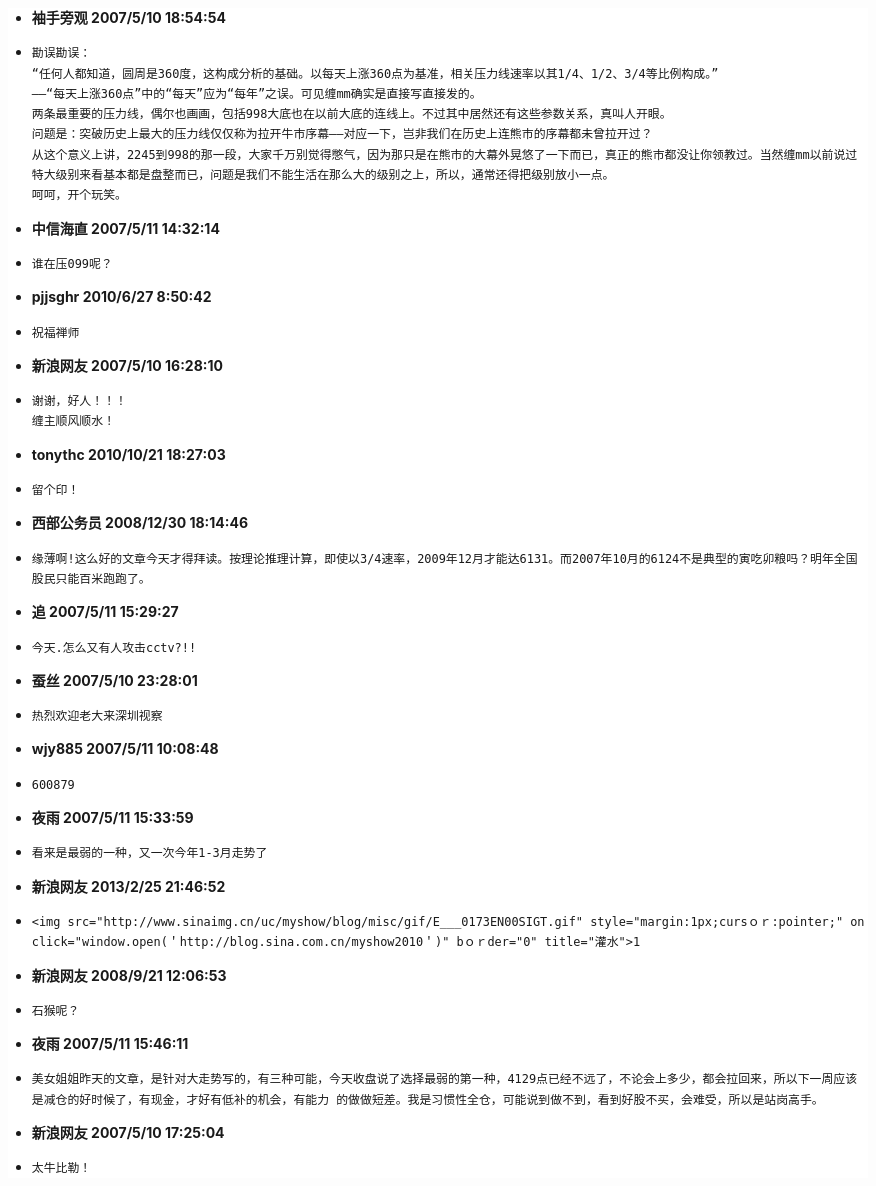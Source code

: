   ```
  ```
- **袖手旁观 2007/5/10 18:54:54**
- ```
  勘误勘误：
  “任何人都知道，圆周是360度，这构成分析的基础。以每天上涨360点为基准，相关压力线速率以其1/4、1/2、3/4等比例构成。”
  ――“每天上涨360点”中的“每天”应为“每年”之误。可见缠mm确实是直接写直接发的。
  两条最重要的压力线，偶尔也画画，包括998大底也在以前大底的连线上。不过其中居然还有这些参数关系，真叫人开眼。
  问题是：突破历史上最大的压力线仅仅称为拉开牛市序幕――对应一下，岂非我们在历史上连熊市的序幕都未曾拉开过？
  从这个意义上讲，2245到998的那一段，大家千万别觉得憋气，因为那只是在熊市的大幕外晃悠了一下而已，真正的熊市都没让你领教过。当然缠mm以前说过特大级别来看基本都是盘整而已，问题是我们不能生活在那么大的级别之上，所以，通常还得把级别放小一点。
  呵呵，开个玩笑。
  ```
- **中信海直 2007/5/11 14:32:14**
- ```
  谁在压099呢？
  ```
- **pjjsghr 2010/6/27 8:50:42**
- ```
  祝福禅师
  ```
- **新浪网友 2007/5/10 16:28:10**
- ```
  谢谢，好人！！！
  缠主顺风顺水！
  ```
- **tonythc 2010/10/21 18:27:03**
- ```
  留个印！
  ```
- **西部公务员 2008/12/30 18:14:46**
- ```
  缘薄啊!这么好的文章今天才得拜读。按理论推理计算，即使以3/4速率，2009年12月才能达6131。而2007年10月的6124不是典型的寅吃卯粮吗？明年全国股民只能百米跑跑了。
  ```
- **追 2007/5/11 15:29:27**
- ```
  今天.怎么又有人攻击cctv?!!
  ```
- **蚕丝 2007/5/10 23:28:01**
- ```
  热烈欢迎老大来深圳视察
  ```
- **wjy885 2007/5/11 10:08:48**
- ```
  600879
  ```
- **夜雨 2007/5/11 15:33:59**
- ```
  看来是最弱的一种，又一次今年1-3月走势了
  ```
- **新浪网友 2013/2/25 21:46:52**
- ```
  <img src="http://www.sinaimg.cn/uc/myshow/blog/misc/gif/E___0173EN00SIGT.gif" style="margin:1px;cursｏｒ:pointer;" onclick="window.open(＇http://blog.sina.com.cn/myshow2010＇)" bｏｒder="0" title="灌水">1
  ```
- **新浪网友 2008/9/21 12:06:53**
- ```
  石猴呢？
  ```
- **夜雨 2007/5/11 15:46:11**
- ```
  美女姐姐昨天的文章，是针对大走势写的，有三种可能，今天收盘说了选择最弱的第一种，4129点已经不远了，不论会上多少，都会拉回来，所以下一周应该是减仓的好时候了，有现金，才好有低补的机会，有能力 的做做短差。我是习惯性全仓，可能说到做不到，看到好股不买，会难受，所以是站岗高手。
  ```
- **新浪网友 2007/5/10 17:25:04**
- ```
  太牛比勒！
  ```